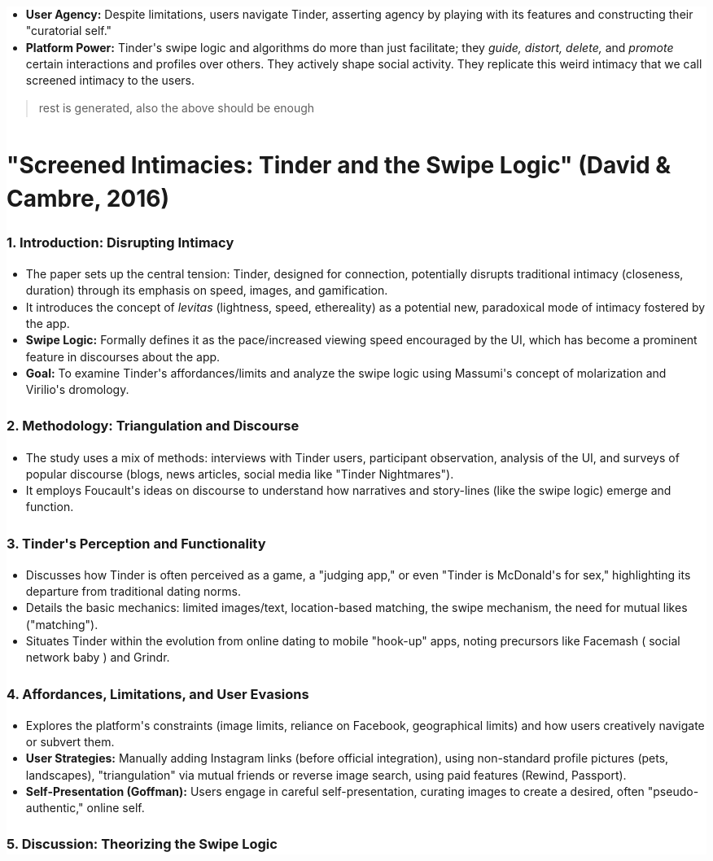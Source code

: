 - **User Agency:** Despite limitations, users navigate Tinder, asserting agency by playing with its features and constructing their "curatorial self."
- **Platform Power:** Tinder's swipe logic and algorithms do more than just facilitate; they _guide, distort, delete,_ and _promote_ certain interactions and profiles over others. They actively shape social activity. They replicate this weird intimacy that we call screened intimacy to the users.


> rest is generated, also the above should be enough
# "Screened Intimacies: Tinder and the Swipe Logic" (David & Cambre, 2016)

### 1. Introduction: Disrupting Intimacy

- The paper sets up the central tension: Tinder, designed for connection, potentially disrupts traditional intimacy (closeness, duration) through its emphasis on speed, images, and gamification.
- It introduces the concept of _levitas_ (lightness, speed, ethereality) as a potential new, paradoxical mode of intimacy fostered by the app.
- **Swipe Logic:** Formally defines it as the pace/increased viewing speed encouraged by the UI, which has become a prominent feature in discourses about the app.
- **Goal:** To examine Tinder's affordances/limits and analyze the swipe logic using Massumi's concept of molarization and Virilio's dromology.

### 2. Methodology: Triangulation and Discourse

- The study uses a mix of methods: interviews with Tinder users, participant observation, analysis of the UI, and surveys of popular discourse (blogs, news articles, social media like "Tinder Nightmares").
- It employs Foucault's ideas on discourse to understand how narratives and story-lines (like the swipe logic) emerge and function.

### 3. Tinder's Perception and Functionality

- Discusses how Tinder is often perceived as a game, a "judging app," or even "Tinder is McDonald's for sex," highlighting its departure from traditional dating norms.
- Details the basic mechanics: limited images/text, location-based matching, the swipe mechanism, the need for mutual likes ("matching").
- Situates Tinder within the evolution from online dating to mobile "hook-up" apps, noting precursors like Facemash ( social network baby ) and Grindr.

### 4. Affordances, Limitations, and User Evasions

- Explores the platform's constraints (image limits, reliance on Facebook, geographical limits) and how users creatively navigate or subvert them.
- **User Strategies:** Manually adding Instagram links (before official integration), using non-standard profile pictures (pets, landscapes), "triangulation" via mutual friends or reverse image search, using paid features (Rewind, Passport).
- **Self-Presentation (Goffman):** Users engage in careful self-presentation, curating images to create a desired, often "pseudo-authentic," online self.

### 5. Discussion: Theorizing the Swipe Logic
